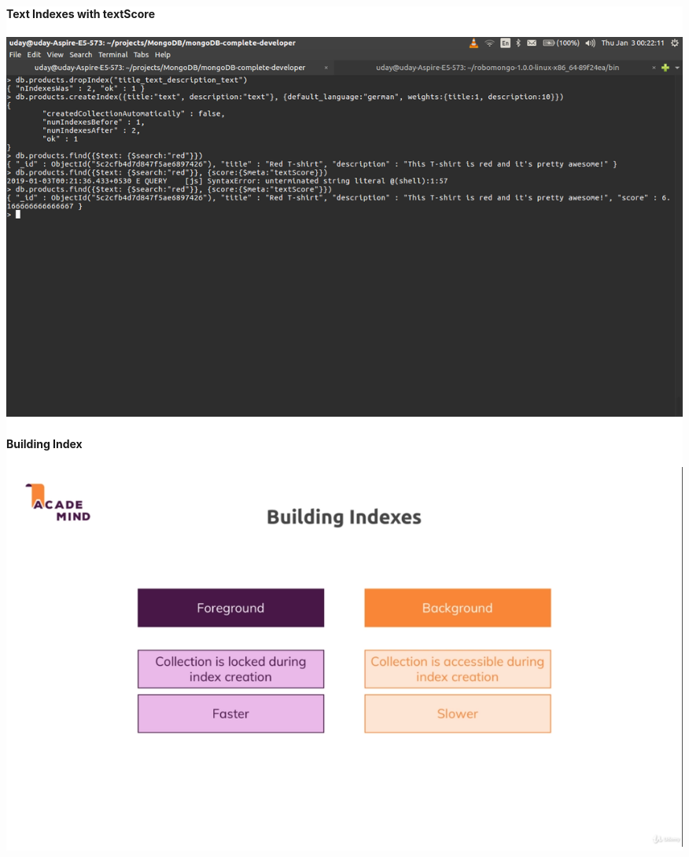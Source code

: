 ####  Text Indexes with textScore
![Screenshot](./Screenshots/Screenshot165.png?raw=true "Screenshot")

####  Building Index
![Screenshot](./Screenshots/Screenshot166.png?raw=true "Screenshot")
